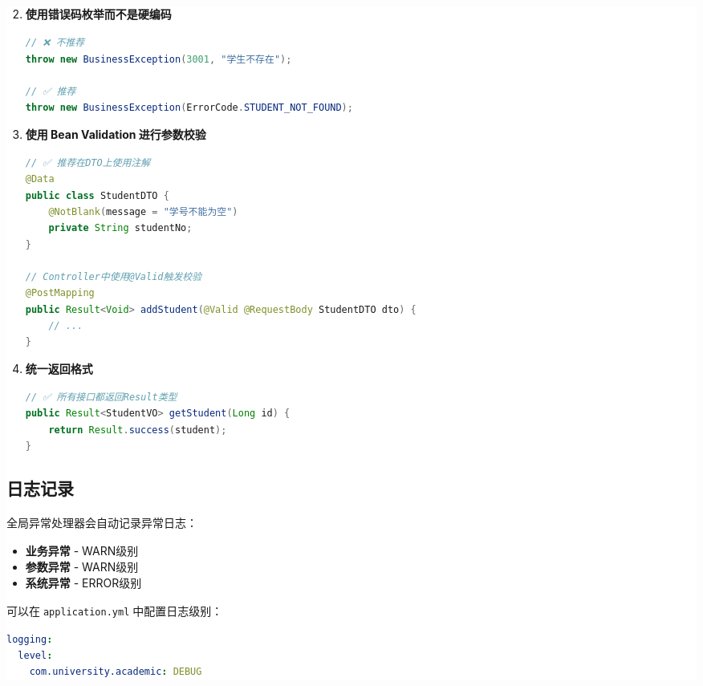 2. **使用错误码枚举而不是硬编码**
   ```java
   // ❌ 不推荐
   throw new BusinessException(3001, "学生不存在");
   
   // ✅ 推荐
   throw new BusinessException(ErrorCode.STUDENT_NOT_FOUND);
   ```

3. **使用 Bean Validation 进行参数校验**
   ```java
   // ✅ 推荐在DTO上使用注解
   @Data
   public class StudentDTO {
       @NotBlank(message = "学号不能为空")
       private String studentNo;
   }
   
   // Controller中使用@Valid触发校验
   @PostMapping
   public Result<Void> addStudent(@Valid @RequestBody StudentDTO dto) {
       // ...
   }
   ```

4. **统一返回格式**
   ```java
   // ✅ 所有接口都返回Result类型
   public Result<StudentVO> getStudent(Long id) {
       return Result.success(student);
   }
   ```

## 日志记录

全局异常处理器会自动记录异常日志：
- **业务异常** - WARN级别
- **参数异常** - WARN级别  
- **系统异常** - ERROR级别

可以在 `application.yml` 中配置日志级别：

```yaml
logging:
  level:
    com.university.academic: DEBUG
```

